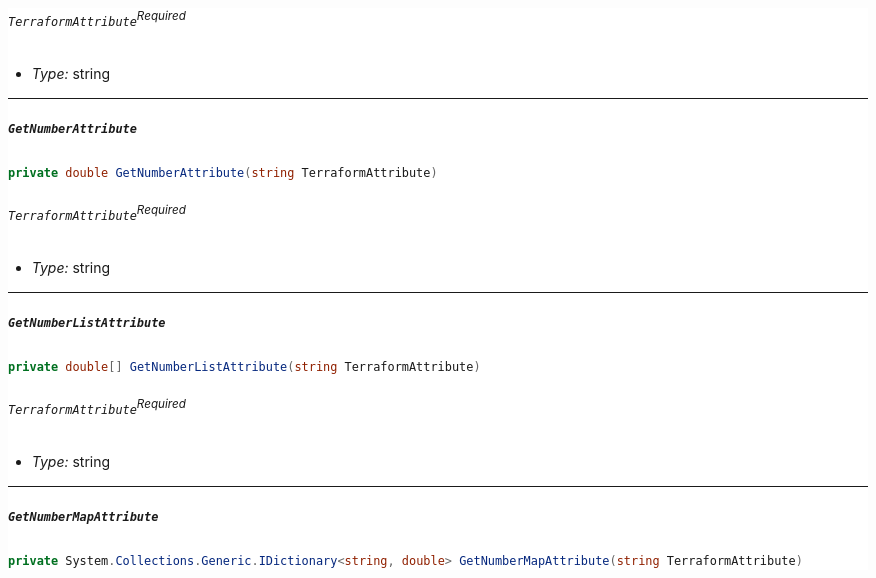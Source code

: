 ###### `TerraformAttribute`<sup>Required</sup> <a name="TerraformAttribute" id="rhizo-co-terraform-provider-lacework.vulnerabilityExceptionContainer.VulnerabilityExceptionContainerVulnerabilityCriteriaOutputReference.getListAttribute.parameter.terraformAttribute"></a>

- *Type:* string

---

##### `GetNumberAttribute` <a name="GetNumberAttribute" id="rhizo-co-terraform-provider-lacework.vulnerabilityExceptionContainer.VulnerabilityExceptionContainerVulnerabilityCriteriaOutputReference.getNumberAttribute"></a>

```csharp
private double GetNumberAttribute(string TerraformAttribute)
```

###### `TerraformAttribute`<sup>Required</sup> <a name="TerraformAttribute" id="rhizo-co-terraform-provider-lacework.vulnerabilityExceptionContainer.VulnerabilityExceptionContainerVulnerabilityCriteriaOutputReference.getNumberAttribute.parameter.terraformAttribute"></a>

- *Type:* string

---

##### `GetNumberListAttribute` <a name="GetNumberListAttribute" id="rhizo-co-terraform-provider-lacework.vulnerabilityExceptionContainer.VulnerabilityExceptionContainerVulnerabilityCriteriaOutputReference.getNumberListAttribute"></a>

```csharp
private double[] GetNumberListAttribute(string TerraformAttribute)
```

###### `TerraformAttribute`<sup>Required</sup> <a name="TerraformAttribute" id="rhizo-co-terraform-provider-lacework.vulnerabilityExceptionContainer.VulnerabilityExceptionContainerVulnerabilityCriteriaOutputReference.getNumberListAttribute.parameter.terraformAttribute"></a>

- *Type:* string

---

##### `GetNumberMapAttribute` <a name="GetNumberMapAttribute" id="rhizo-co-terraform-provider-lacework.vulnerabilityExceptionContainer.VulnerabilityExceptionContainerVulnerabilityCriteriaOutputReference.getNumberMapAttribute"></a>

```csharp
private System.Collections.Generic.IDictionary<string, double> GetNumberMapAttribute(string TerraformAttribute)
```
